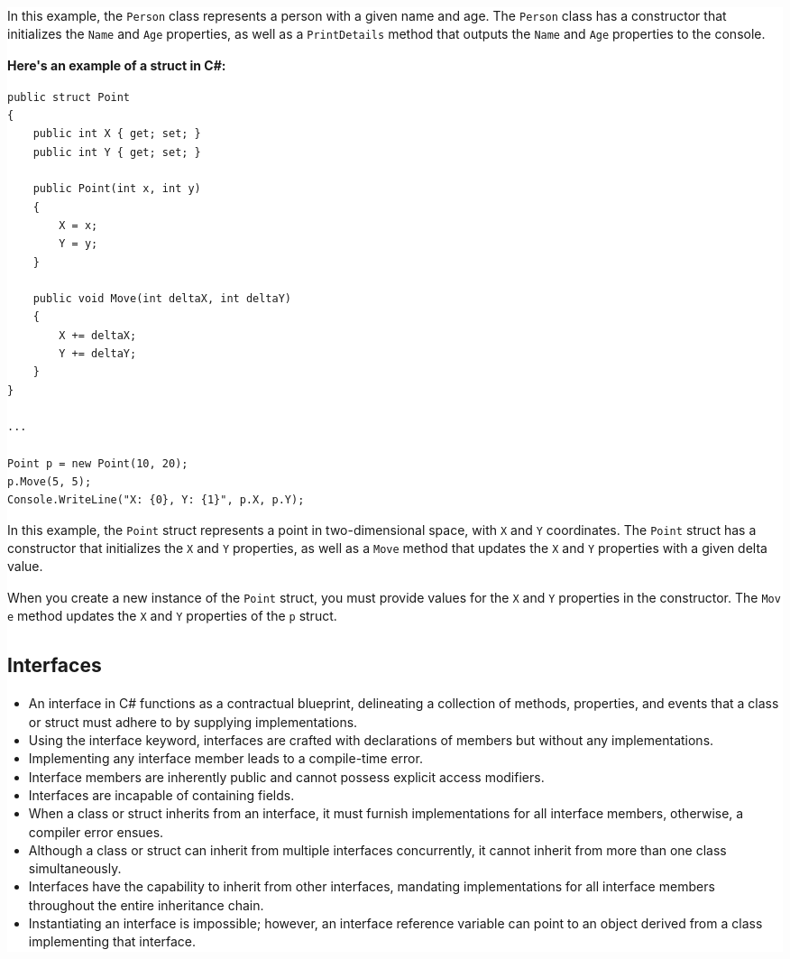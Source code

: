 ```
```

In this example, the `Person` class represents a person with a given name and age. The `Person` class has a constructor that initializes the `Name` and `Age` properties, as well as a `PrintDetails` method that outputs the `Name` and `Age` properties to the console.

**Here's an example of a struct in C#:**

```
public struct Point
{
    public int X { get; set; }
    public int Y { get; set; }

    public Point(int x, int y)
    {
        X = x;
        Y = y;
    }

    public void Move(int deltaX, int deltaY)
    {
        X += deltaX;
        Y += deltaY;
    }
}

...

Point p = new Point(10, 20);
p.Move(5, 5);
Console.WriteLine("X: {0}, Y: {1}", p.X, p.Y);

```

In this example, the `Point` struct represents a point in two-dimensional space, with `X` and `Y` coordinates. The `Point` struct has a constructor that initializes the `X` and `Y` properties, as well as a `Move` method that updates the `X` and `Y` properties with a given delta value.

When you create a new instance of the `Point` struct, you must provide values for the `X` and `Y` properties in the constructor. The `Move` method updates the `X` and `Y` properties of the `p` struct.

## **Interfaces**

* An interface in C# functions as a contractual blueprint, delineating a collection of methods, properties, and events that a class or struct must adhere to by supplying implementations.
* Using the interface keyword, interfaces are crafted with declarations of members but without any implementations.
* Implementing any interface member leads to a compile-time error.
* Interface members are inherently public and cannot possess explicit access modifiers.
* Interfaces are incapable of containing fields.
* When a class or struct inherits from an interface, it must furnish implementations for all interface members, otherwise, a compiler error ensues.
* Although a class or struct can inherit from multiple interfaces concurrently, it cannot inherit from more than one class simultaneously.
* Interfaces have the capability to inherit from other interfaces, mandating implementations for all interface members throughout the entire inheritance chain.
* Instantiating an interface is impossible; however, an interface reference variable can point to an object derived from a class implementing that interface.
